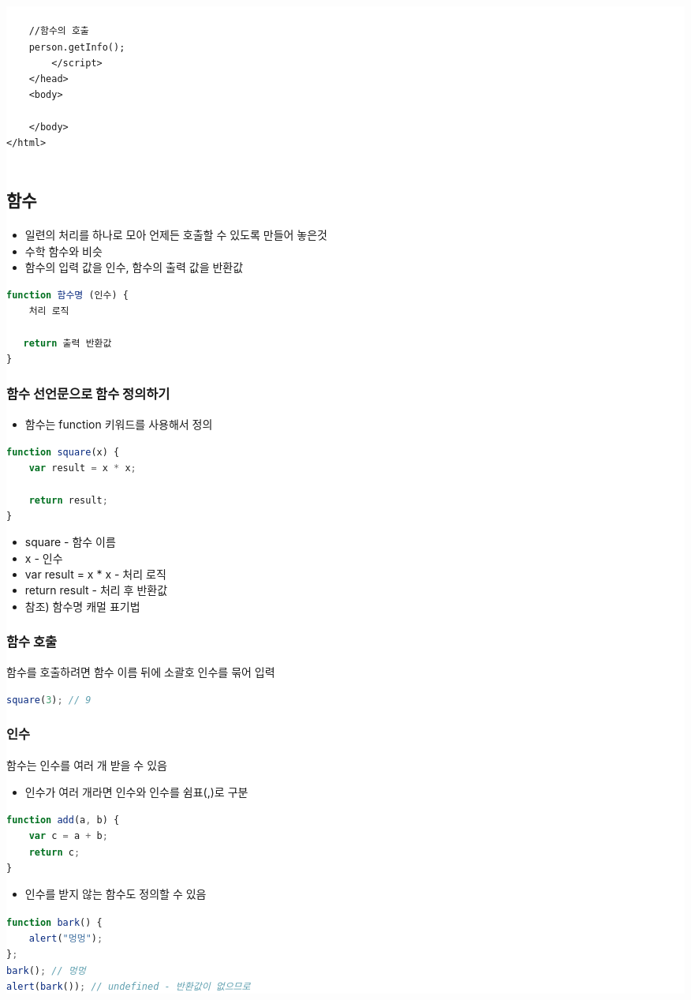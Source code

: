 ```
			
	//함수의 호출
	person.getInfo();
		</script>
	</head>
	<body>
	
	</body>
</html>
  
```
 ## 함수
- 일련의 처리를 하나로 모아 언제든 호출할 수 있도록 만들어 놓은것
- 수학 함수와 비슷
- 함수의 입력 값을 인수, 함수의 출력 값을 반환값
```javascript 
function 함수명 (인수) {   
	처리 로직 
 
   return 출력 반환값
}
```
### 함수 선언문으로 함수 정의하기
- 함수는 function 키워드를 사용해서 정의
```javascript
function square(x) {    
	var result = x * x; 
	
	return result; 
}  
``` 
- square - 함수 이름
- x - 인수
- var result = x \* x - 처리 로직 
- return result - 처리 후 반환값 
- 참조) 함수명 캐멀 표기법

### 함수 호출
함수를 호출하려면 함수 이름 뒤에 소괄호 인수를 묶어 입력
```javascript
square(3); // 9
```
### 인수

함수는 인수를 여러 개 받을 수 있음
- 인수가 여러 개라면 인수와 인수를 쉼표(,)로 구분
```javascript
function add(a, b) {   
	var c = a + b;
	return c;
}
```
- 인수를 받지 않는 함수도 정의할 수 있음
```javascript
function bark() {    
	alert("멍멍"); 
};
bark(); // 멍멍 
alert(bark()); // undefined - 반환값이 없으므로
```
